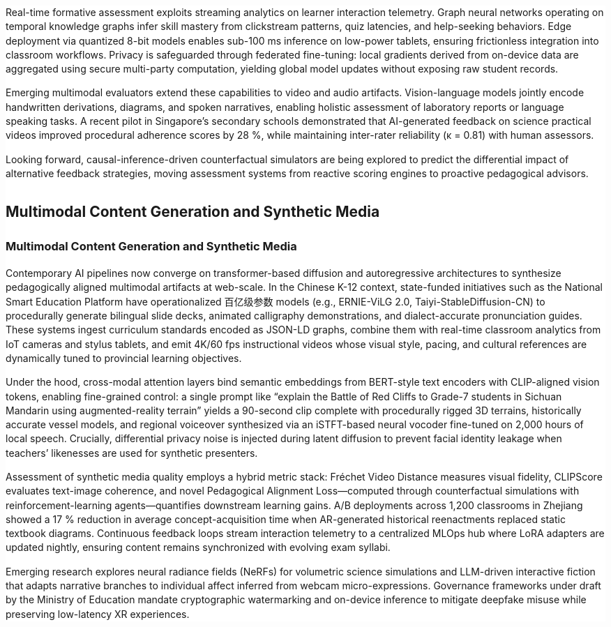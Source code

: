 Real-time formative assessment exploits streaming analytics on learner interaction telemetry. Graph neural networks operating on temporal knowledge graphs infer skill mastery from clickstream patterns, quiz latencies, and help-seeking behaviors. Edge deployment via quantized 8-bit models enables sub-100 ms inference on low-power tablets, ensuring frictionless integration into classroom workflows. Privacy is safeguarded through federated fine-tuning: local gradients derived from on-device data are aggregated using secure multi-party computation, yielding global model updates without exposing raw student records.

Emerging multimodal evaluators extend these capabilities to video and audio artifacts. Vision-language models jointly encode handwritten derivations, diagrams, and spoken narratives, enabling holistic assessment of laboratory reports or language speaking tasks. A recent pilot in Singapore’s secondary schools demonstrated that AI-generated feedback on science practical videos improved procedural adherence scores by 28 %, while maintaining inter-rater reliability (κ = 0.81) with human assessors.

Looking forward, causal-inference-driven counterfactual simulators are being explored to predict the differential impact of alternative feedback strategies, moving assessment systems from reactive scoring engines to proactive pedagogical advisors.

## Multimodal Content Generation and Synthetic Media

### Multimodal Content Generation and Synthetic Media

Contemporary AI pipelines now converge on transformer-based diffusion and autoregressive architectures to synthesize pedagogically aligned multimodal artifacts at web-scale. In the Chinese K-12 context, state-funded initiatives such as the National Smart Education Platform have operationalized 百亿级参数 models (e.g., ERNIE-ViLG 2.0, Taiyi-StableDiffusion-CN) to procedurally generate bilingual slide decks, animated calligraphy demonstrations, and dialect-accurate pronunciation guides. These systems ingest curriculum standards encoded as JSON-LD graphs, combine them with real-time classroom analytics from IoT cameras and stylus tablets, and emit 4K/60 fps instructional videos whose visual style, pacing, and cultural references are dynamically tuned to provincial learning objectives.

Under the hood, cross-modal attention layers bind semantic embeddings from BERT-style text encoders with CLIP-aligned vision tokens, enabling fine-grained control: a single prompt like “explain the Battle of Red Cliffs to Grade-7 students in Sichuan Mandarin using augmented-reality terrain” yields a 90-second clip complete with procedurally rigged 3D terrains, historically accurate vessel models, and regional voiceover synthesized via an iSTFT-based neural vocoder fine-tuned on 2,000 hours of local speech. Crucially, differential privacy noise is injected during latent diffusion to prevent facial identity leakage when teachers’ likenesses are used for synthetic presenters.

Assessment of synthetic media quality employs a hybrid metric stack: Fréchet Video Distance measures visual fidelity, CLIPScore evaluates text-image coherence, and novel Pedagogical Alignment Loss—computed through counterfactual simulations with reinforcement-learning agents—quantifies downstream learning gains. A/B deployments across 1,200 classrooms in Zhejiang showed a 17 % reduction in average concept-acquisition time when AR-generated historical reenactments replaced static textbook diagrams. Continuous feedback loops stream interaction telemetry to a centralized MLOps hub where LoRA adapters are updated nightly, ensuring content remains synchronized with evolving exam syllabi.

Emerging research explores neural radiance fields (NeRFs) for volumetric science simulations and LLM-driven interactive fiction that adapts narrative branches to individual affect inferred from webcam micro-expressions. Governance frameworks under draft by the Ministry of Education mandate cryptographic watermarking and on-device inference to mitigate deepfake misuse while preserving low-latency XR experiences.
